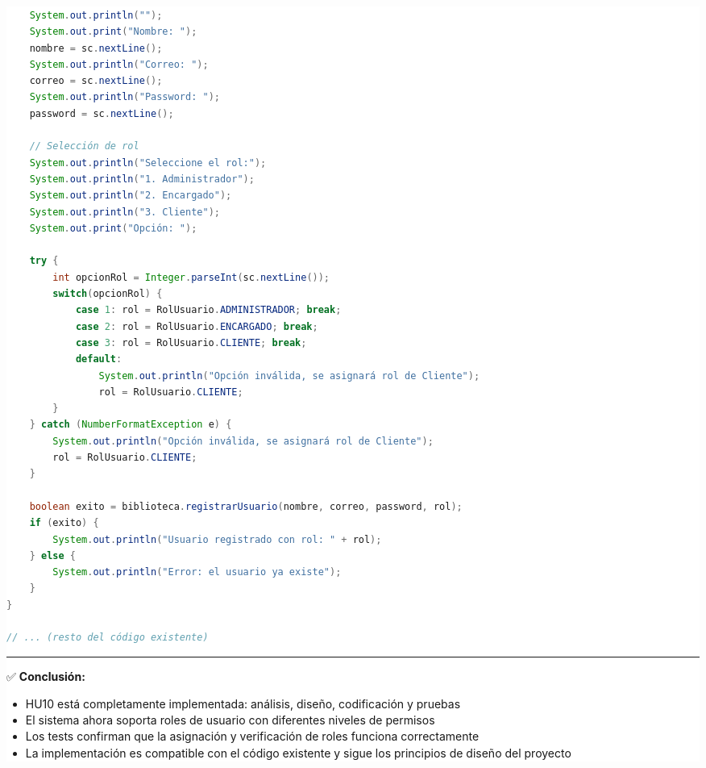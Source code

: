 ```java
    System.out.println("");
    System.out.print("Nombre: ");
    nombre = sc.nextLine();
    System.out.println("Correo: ");
    correo = sc.nextLine();
    System.out.println("Password: ");     
    password = sc.nextLine();
    
    // Selección de rol
    System.out.println("Seleccione el rol:");
    System.out.println("1. Administrador");
    System.out.println("2. Encargado");
    System.out.println("3. Cliente");
    System.out.print("Opción: ");
    
    try {
        int opcionRol = Integer.parseInt(sc.nextLine());
        switch(opcionRol) {
            case 1: rol = RolUsuario.ADMINISTRADOR; break;
            case 2: rol = RolUsuario.ENCARGADO; break;
            case 3: rol = RolUsuario.CLIENTE; break;
            default: 
                System.out.println("Opción inválida, se asignará rol de Cliente");
                rol = RolUsuario.CLIENTE;
        }
    } catch (NumberFormatException e) {
        System.out.println("Opción inválida, se asignará rol de Cliente");
        rol = RolUsuario.CLIENTE;
    }
    
    boolean exito = biblioteca.registrarUsuario(nombre, correo, password, rol);
    if (exito) {
        System.out.println("Usuario registrado con rol: " + rol);
    } else {
        System.out.println("Error: el usuario ya existe");
    }
}

// ... (resto del código existente)
```

---

✅ **Conclusión:**

* HU10 está completamente implementada: análisis, diseño, codificación y pruebas
* El sistema ahora soporta roles de usuario con diferentes niveles de permisos
* Los tests confirman que la asignación y verificación de roles funciona correctamente
* La implementación es compatible con el código existente y sigue los principios de diseño del proyecto
